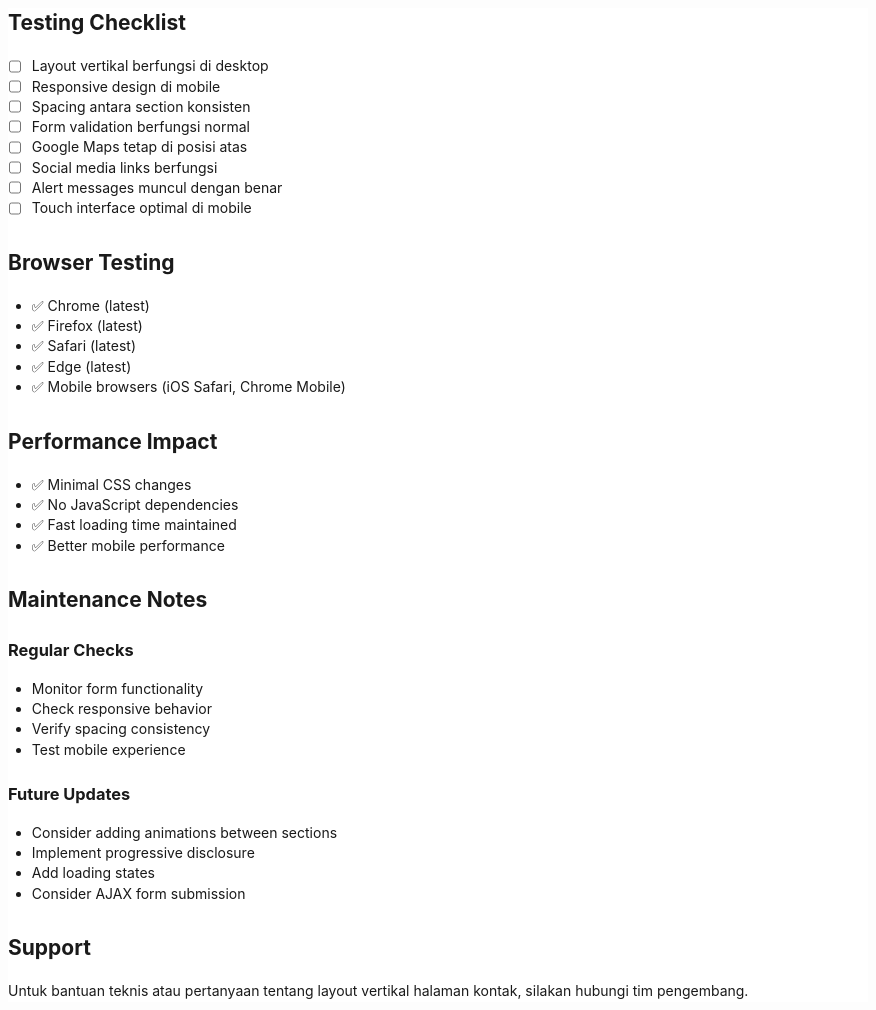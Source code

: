 ## Testing Checklist

- [ ] Layout vertikal berfungsi di desktop
- [ ] Responsive design di mobile
- [ ] Spacing antara section konsisten
- [ ] Form validation berfungsi normal
- [ ] Google Maps tetap di posisi atas
- [ ] Social media links berfungsi
- [ ] Alert messages muncul dengan benar
- [ ] Touch interface optimal di mobile

## Browser Testing

- ✅ Chrome (latest)
- ✅ Firefox (latest)
- ✅ Safari (latest)
- ✅ Edge (latest)
- ✅ Mobile browsers (iOS Safari, Chrome Mobile)

## Performance Impact

- ✅ Minimal CSS changes
- ✅ No JavaScript dependencies
- ✅ Fast loading time maintained
- ✅ Better mobile performance

## Maintenance Notes

### **Regular Checks**
- Monitor form functionality
- Check responsive behavior
- Verify spacing consistency
- Test mobile experience

### **Future Updates**
- Consider adding animations between sections
- Implement progressive disclosure
- Add loading states
- Consider AJAX form submission

## Support

Untuk bantuan teknis atau pertanyaan tentang layout vertikal halaman kontak, silakan hubungi tim pengembang. 